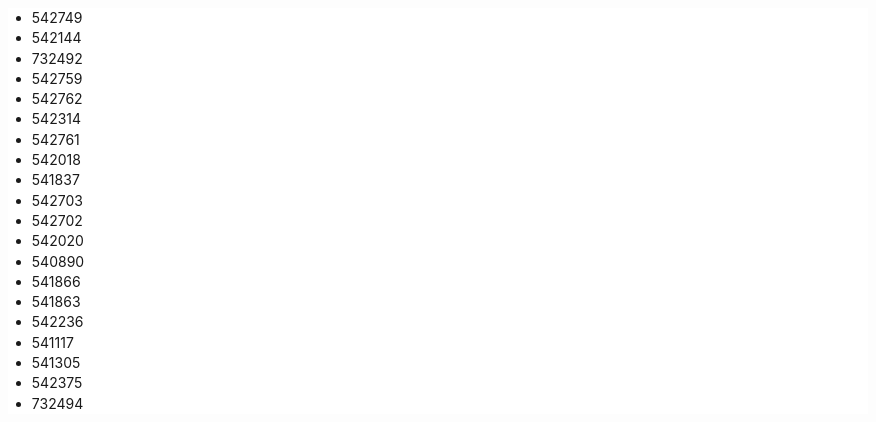 - 542749
- 542144
- 732492
- 542759
- 542762
- 542314
- 542761
- 542018
- 541837
- 542703
- 542702
- 542020
- 540890
- 541866
- 541863
- 542236
- 541117
- 541305
- 542375
- 732494
